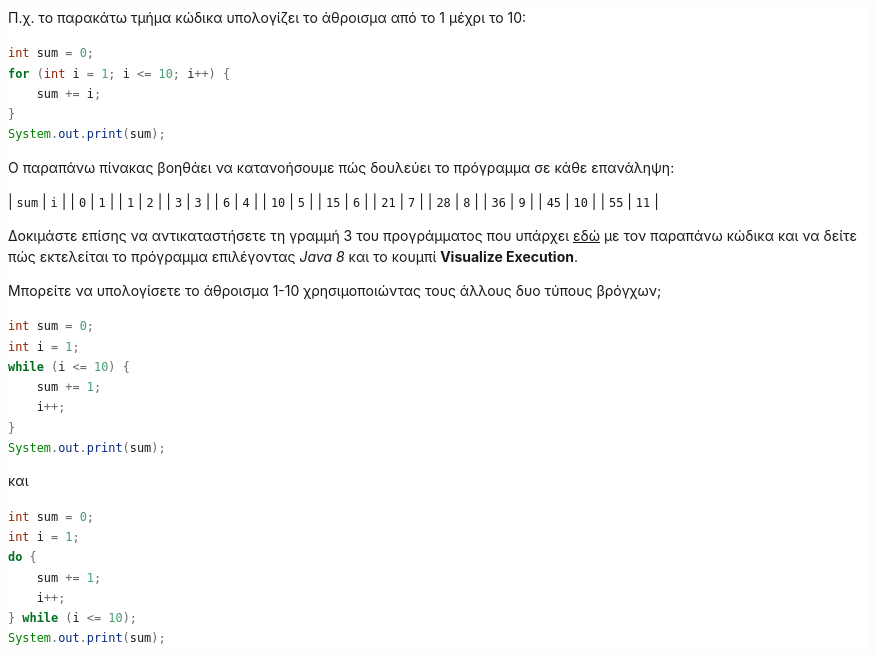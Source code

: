 Π.χ. το παρακάτω τμήμα κώδικα υπολογίζει το άθροισμα από το 1 μέχρι το 10:
```java
int sum = 0;
for (int i = 1; i <= 10; i++) {
  	sum += i;
}
System.out.print(sum);
```
Ο παραπάνω πίνακας βοηθάει να κατανοήσουμε πώς δουλεύει το πρόγραμμα σε κάθε επανάληψη:

| ```sum``` | ```i``` |
| ```0``` | ```1``` |
| ```1``` | ```2``` |
| ```3``` | ```3``` |
| ```6``` | ```4``` |
| ```10``` | ```5``` |
| ```15``` | ```6``` |
| ```21``` | ```7``` |
| ```28``` | ```8``` |
| ```36``` | ```9``` |
| ```45``` | ```10``` |
| ```55``` | ```11``` |

Δοκιμάστε επίσης να αντικαταστήσετε τη γραμμή 3 του προγράμματος που υπάρχει [εδώ](https://pythontutor.com/visualize.html#mode=edit) με τον παραπάνω κώδικα και να δείτε πώς εκτελείται το πρόγραμμα επιλέγοντας _Java 8_ και το κουμπί **Visualize Execution**.

Μπορείτε να υπολογίσετε το άθροισμα 1-10 χρησιμοποιώντας τους άλλους δυο τύπους βρόγχων;

```java
int sum = 0;
int i = 1;
while (i <= 10) {
	sum += 1;
	i++;
}
System.out.print(sum);
```

και 

```java
int sum = 0;
int i = 1;
do {
	sum += 1;
	i++;
} while (i <= 10);
System.out.print(sum);
```
